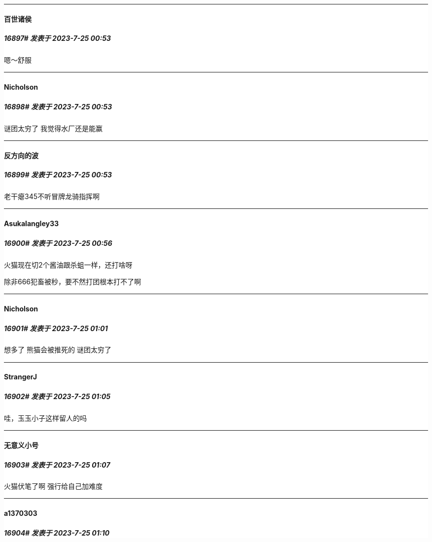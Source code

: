 *****

####  百世诸侯  
##### 16897#       发表于 2023-7-25 00:53

嗯～舒服

*****

####  Nicholson  
##### 16898#       发表于 2023-7-25 00:53

谜团太穷了 我觉得水厂还是能赢

*****

####  反方向的波  
##### 16899#       发表于 2023-7-25 00:53

老干瘪345不听冒牌龙骑指挥啊

*****

####  Asukalangley33  
##### 16900#       发表于 2023-7-25 00:56

火猫现在切2个酱油跟杀蛆一样，还打啥呀

除非666犯畜被秒，要不然打团根本打不了啊

*****

####  Nicholson  
##### 16901#       发表于 2023-7-25 01:01

想多了 熊猫会被推死的 谜团太穷了


*****

####  StrangerJ  
##### 16902#       发表于 2023-7-25 01:05

哇，玉玉小子这样留人的吗

*****

####  无意义小号  
##### 16903#       发表于 2023-7-25 01:07

火猫伏笔了啊 强行给自己加难度

*****

####  a1370303  
##### 16904#       发表于 2023-7-25 01:10
